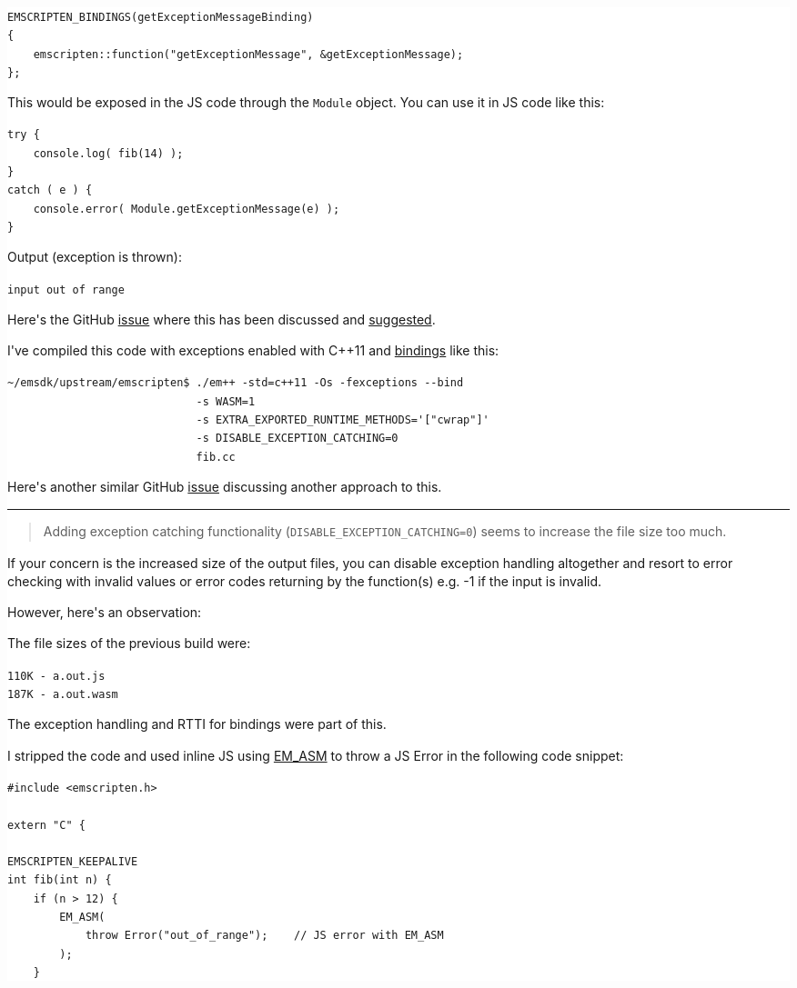    EMSCRIPTEN_BINDINGS(getExceptionMessageBinding)
    {
        emscripten::function("getExceptionMessage", &getExceptionMessage);
    };

This would be exposed in the JS code through the `Module` object. You can use it in JS code like this:

    try {
        console.log( fib(14) );
    }
    catch ( e ) {
        console.error( Module.getExceptionMessage(e) );
    }

Output (exception is thrown):

    input out of range

Here's the GitHub [issue][3] where this has been discussed and [suggested][4].

I've compiled this code with exceptions enabled with C++11 and [bindings][5] like this:

    ~/emsdk/upstream/emscripten$ ./em++ -std=c++11 -Os -fexceptions --bind
                                 -s WASM=1
                                 -s EXTRA_EXPORTED_RUNTIME_METHODS='["cwrap"]'
                                 -s DISABLE_EXCEPTION_CATCHING=0
                                 fib.cc

Here's another similar GitHub [issue][6] discussing another approach to this.

---

> Adding exception catching functionality (`DISABLE_EXCEPTION_CATCHING=0`) seems to increase the file size too much.

If your concern is the increased size of the output files, you can disable exception handling altogether and resort to error checking with invalid values or error codes returning by the function(s) e.g. -1 if the input is invalid.

However, here's an observation:

The file sizes of the previous build were:

    110K - a.out.js
    187K - a.out.wasm

The exception handling and RTTI for bindings were part of this.

I stripped the code and used inline JS using [EM_ASM][7] to throw a JS Error in the following code snippet:

    #include <emscripten.h>

    extern "C" {

    EMSCRIPTEN_KEEPALIVE
    int fib(int n) {
        if (n > 12) {
            EM_ASM(
                throw Error("out_of_range");    // JS error with EM_ASM
            );
        }


  [1]: https://www.w3schools.com/js/js_errors.asp
  [2]: https://emscripten.org/docs/porting/connecting_cpp_and_javascript/embind.html#embind
  [3]: https://github.com/emscripten-core/emscripten/issues/6330
  [4]: https://github.com/emscripten-core/emscripten/issues/6330#issuecomment-568239092
  [5]: https://emscripten.org/docs/api_reference/bind.h.html#_CPPv419EMSCRIPTEN_BINDINGS4name
  [6]: https://github.com/emscripten-core/emscripten/pull/7405
  [7]: https://emscripten.org/docs/api_reference/emscripten.h.html#c.EM_ASM
  [8]: https://en.cppreference.com/w/cpp/container/vector/at
  [9]: https://emscripten.org/docs/api_reference/module.html#Module.destroy
  [10]: https://en.cppreference.com/w/cpp/language/ub
  [11]: https://en.cppreference.com/w/cpp/language/rule_of_three
  [12]: https://en.cppreference.com/w/cpp/language/raii
  [13]: https://en.cppreference.com/w/cpp/memory/unique_ptr
  [14]: https://en.cppreference.com/w/cpp/memory/shared_ptr
  [15]: https://en.cppreference.com/w/cpp/memory/unique_ptr/make_unique
  [16]: https://en.cppreference.com/w/cpp/memory/shared_ptr/make_shared
  [17]: https://en.cppreference.com/w/cpp/container/vector
  [18]: https://en.cppreference.com/w/cpp/container/map
  [19]: https://developers.google.com/web/updates/2018/04/loading-wasm
